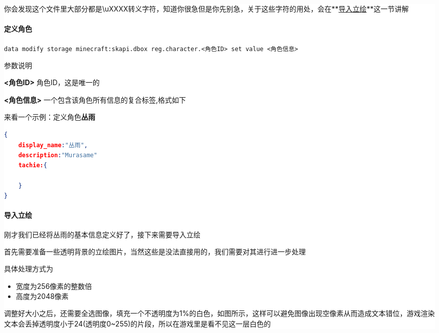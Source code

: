 你会发现这个文件里大部分都是\uXXXX转义字符，知道你很急但是你先别急，关于这些字符的用处，会在**[导入立绘](#3.2)**这一节讲解  

#### 定义角色

```mcfunction
data modify storage minecraft:skapi.dbox reg.character.<角色ID> set value <角色信息>
```

参数说明  

**<角色ID>** 角色ID，这是唯一的  

**<角色信息>** 一个包含该角色所有信息的复合标签,格式如下

<NBTTree code='
@Name<"(根标签)">
data Character {
    @Desc<"角色的名字，会在对话框上方显示"> display_name as string;
    @Desc<"角色的描述，会在对话框上方显示"> description as string;
    @Desc<"角色的立绘"> tachie as data {
        @Desc<"一个立绘字符串"> @Name<"立绘ID"> tachieID as string;
    };
}'
/>

来看一个示例：定义角色**丛雨**

```json
{
    display_name:"丛雨",
    description:"Murasame"
    tachie:{
      
    }
}
```

<div id="3.2"></div>

#### 导入立绘

刚才我们已经将丛雨的基本信息定义好了，接下来需要导入立绘

首先需要准备一些透明背景的立绘图片，当然这些是没法直接用的，我们需要对其进行进一步处理  

具体处理方式为  

- 宽度为256像素的整数倍
- 高度为2048像素

调整好大小之后，还需要全选图像，填充一个不透明度为1%的白色，如图所示，这样可以避免图像出现空像素从而造成文本错位，游戏渲染文本会丢掉透明度小于24(透明度0~255)的片段，所以在游戏里是看不见这一层白色的